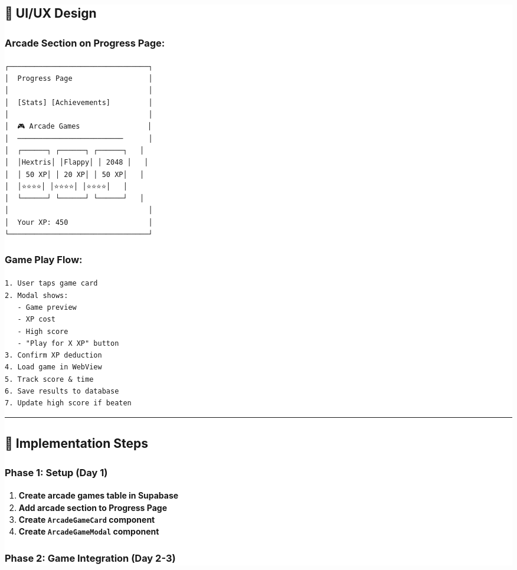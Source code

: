 
## 📱 UI/UX Design

### **Arcade Section on Progress Page:**

```
┌─────────────────────────────────┐
│  Progress Page                  │
│                                 │
│  [Stats] [Achievements]         │
│                                 │
│  🎮 Arcade Games                │
│  ─────────────────────────      │
│  ┌──────┐ ┌──────┐ ┌──────┐   │
│  │Hextris│ │Flappy│ │ 2048 │   │
│  │ 50 XP│ │ 20 XP│ │ 50 XP│   │
│  │⭐⭐⭐⭐│ │⭐⭐⭐⭐│ │⭐⭐⭐⭐│   │
│  └──────┘ └──────┘ └──────┘   │
│                                 │
│  Your XP: 450                   │
└─────────────────────────────────┘
```

### **Game Play Flow:**

```
1. User taps game card
2. Modal shows:
   - Game preview
   - XP cost
   - High score
   - "Play for X XP" button
3. Confirm XP deduction
4. Load game in WebView
5. Track score & time
6. Save results to database
7. Update high score if beaten
```

---

## 🔧 Implementation Steps

### **Phase 1: Setup (Day 1)**

1. **Create arcade games table in Supabase**
2. **Add arcade section to Progress Page**
3. **Create `ArcadeGameCard` component**
4. **Create `ArcadeGameModal` component**

### **Phase 2: Game Integration (Day 2-3)**
